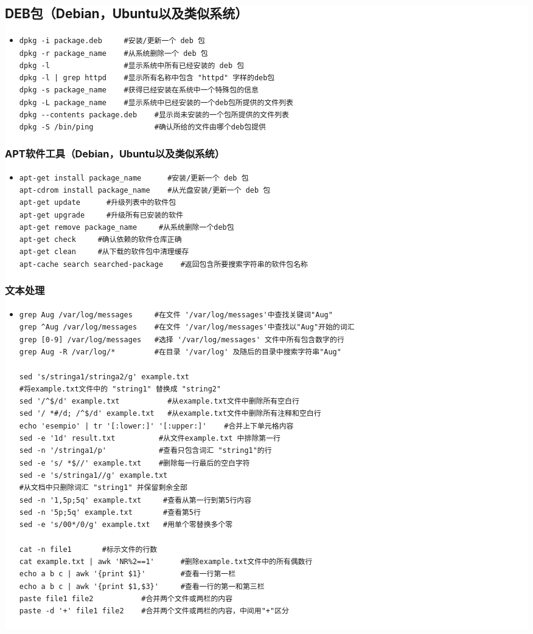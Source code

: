 ## DEB包（Debian，Ubuntu以及类似系统）
* ```shell
  dpkg -i package.deb     #安装/更新一个 deb 包
  dpkg -r package_name    #从系统删除一个 deb 包
  dpkg -l                 #显示系统中所有已经安装的 deb 包
  dpkg -l | grep httpd    #显示所有名称中包含 "httpd" 字样的deb包
  dpkg -s package_name    #获得已经安装在系统中一个特殊包的信息
  dpkg -L package_name    #显示系统中已经安装的一个deb包所提供的文件列表
  dpkg --contents package.deb    #显示尚未安装的一个包所提供的文件列表
  dpkg -S /bin/ping              #确认所给的文件由哪个deb包提供
  ```
  
### APT软件工具（Debian，Ubuntu以及类似系统）
* ```shell
  apt-get install package_name      #安装/更新一个 deb 包
  apt-cdrom install package_name    #从光盘安装/更新一个 deb 包
  apt-get update      #升级列表中的软件包
  apt-get upgrade     #升级所有已安装的软件
  apt-get remove package_name     #从系统删除一个deb包
  apt-get check     #确认依赖的软件仓库正确
  apt-get clean     #从下载的软件包中清理缓存
  apt-cache search searched-package    #返回包含所要搜索字符串的软件包名称
  ```

### 文本处理
* ```shell
  grep Aug /var/log/messages     #在文件 '/var/log/messages'中查找关键词"Aug"
  grep ^Aug /var/log/messages    #在文件 '/var/log/messages'中查找以"Aug"开始的词汇
  grep [0-9] /var/log/messages   #选择 '/var/log/messages' 文件中所有包含数字的行
  grep Aug -R /var/log/*         #在目录 '/var/log' 及随后的目录中搜索字符串"Aug"
  
  sed 's/stringa1/stringa2/g' example.txt
  #将example.txt文件中的 "string1" 替换成 "string2"
  sed '/^$/d' example.txt           #从example.txt文件中删除所有空白行
  sed '/ *#/d; /^$/d' example.txt   #从example.txt文件中删除所有注释和空白行
  echo 'esempio' | tr '[:lower:]' '[:upper:]'    #合并上下单元格内容
  sed -e '1d' result.txt          #从文件example.txt 中排除第一行
  sed -n '/stringa1/p'            #查看只包含词汇 "string1"的行
  sed -e 's/ *$//' example.txt    #删除每一行最后的空白字符
  sed -e 's/stringa1//g' example.txt
  #从文档中只删除词汇 "string1" 并保留剩余全部
  sed -n '1,5p;5q' example.txt     #查看从第一行到第5行内容
  sed -n '5p;5q' example.txt       #查看第5行
  sed -e 's/00*/0/g' example.txt   #用单个零替换多个零
  
  cat -n file1       #标示文件的行数
  cat example.txt | awk 'NR%2==1'      #删除example.txt文件中的所有偶数行
  echo a b c | awk '{print $1}'        #查看一行第一栏
  echo a b c | awk '{print $1,$3}'     #查看一行的第一和第三栏
  paste file1 file2           #合并两个文件或两栏的内容
  paste -d '+' file1 file2    #合并两个文件或两栏的内容，中间用"+"区分
  